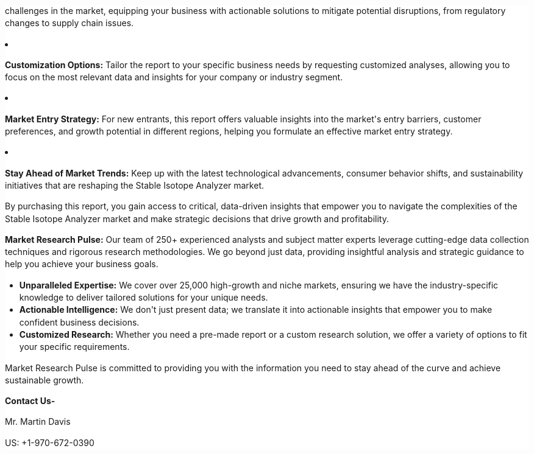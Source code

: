 challenges in the market, equipping your business with actionable solutions to mitigate potential disruptions, from regulatory changes to supply chain issues.</p></li><li><p><strong>Customization Options:</strong> Tailor the report to your specific business needs by requesting customized analyses, allowing you to focus on the most relevant data and insights for your company or industry segment.</p></li><li><p><strong>Market Entry Strategy:</strong> For new entrants, this report offers valuable insights into the market's entry barriers, customer preferences, and growth potential in different regions, helping you formulate an effective market entry strategy.</p></li><li><p><strong>Stay Ahead of Market Trends:</strong> Keep up with the latest technological advancements, consumer behavior shifts, and sustainability initiatives that are reshaping the Stable Isotope Analyzer market.</p></li></ol><p>By purchasing this report, you gain access to critical, data-driven insights that empower you to navigate the complexities of the Stable Isotope Analyzer market and make strategic decisions that drive growth and profitability.</p><p><strong>Market Research Pulse:</strong>&nbsp;Our team of 250+ experienced analysts and subject matter experts leverage cutting-edge data collection techniques and rigorous research methodologies. We go beyond just data, providing insightful analysis and strategic guidance to help you achieve your business goals.</p><ul><li><strong>Unparalleled Expertise:</strong>&nbsp;We cover over 25,000 high-growth and niche markets, ensuring we have the industry-specific knowledge to deliver tailored solutions for your unique needs.</li><li><strong>Actionable Intelligence:</strong>&nbsp;We don't just present data; we translate it into actionable insights that empower you to make confident business decisions.</li><li><strong>Customized Research:</strong>&nbsp;Whether you need a pre-made report or a custom research solution, we offer a variety of options to fit your specific requirements.</li></ul><p>Market Research Pulse is committed to providing you with the information you need to stay ahead of the curve and achieve sustainable growth.</p><p><strong>Contact Us-</strong></p><p>Mr. Martin Davis</p><p>US: +1-970-672-0390</p>
